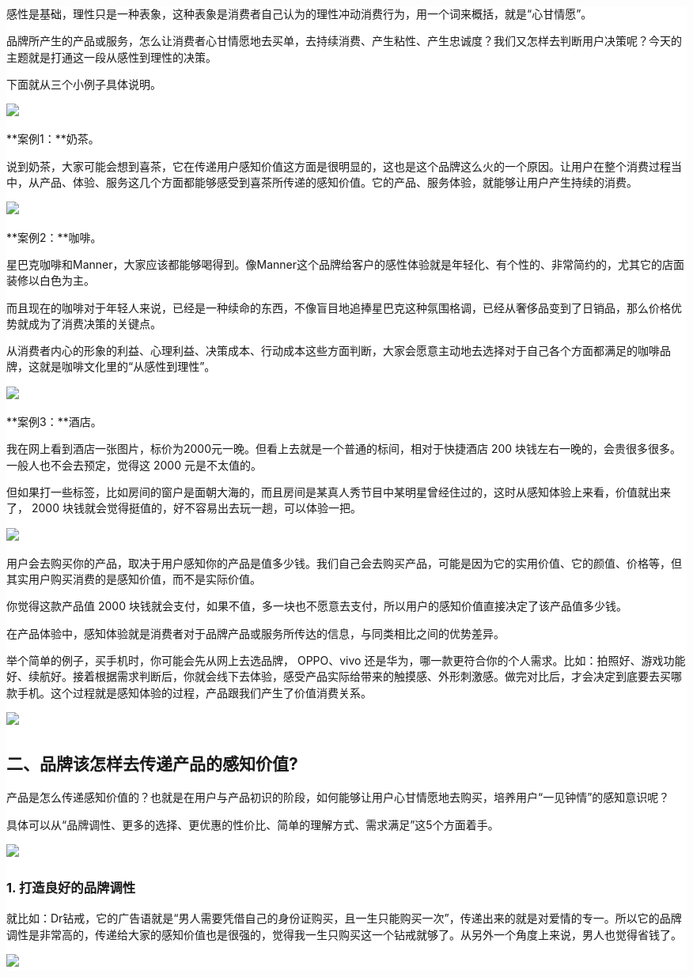 感性是基础，理性只是一种表象，这种表象是消费者自己认为的理性冲动消费行为，用一个词来概括，就是“心甘情愿”。

品牌所产生的产品或服务，怎么让消费者心甘情愿地去买单，去持续消费、产生粘性、产生忠诚度？我们又怎样去判断用户决策呢？今天的主题就是打通这一段从感性到理性的决策。

下面就从三个小例子具体说明。

![](https://image.woshipm.com/wp-files/2023/01/7Sn4DfCv6WRSGDhdD4Mn.jpeg)

**案例1：**奶茶。

说到奶茶，大家可能会想到喜茶，它在传递用户感知价值这方面是很明显的，这也是这个品牌这么火的一个原因。让用户在整个消费过程当中，从产品、体验、服务这几个方面都能够感受到喜茶所传递的感知价值。它的产品、服务体验，就能够让用户产生持续的消费。

![](https://image.woshipm.com/wp-files/2023/01/u981tG9iDO2DC0IjFQkJ.jpeg)

**案例2：**咖啡。

星巴克咖啡和Manner，大家应该都能够喝得到。像Manner这个品牌给客户的感性体验就是年轻化、有个性的、非常简约的，尤其它的店面装修以白色为主。

而且现在的咖啡对于年轻人来说，已经是一种续命的东西，不像盲目地追捧星巴克这种氛围格调，已经从奢侈品变到了日销品，那么价格优势就成为了消费决策的关键点。

从消费者内心的形象的利益、心理利益、决策成本、行动成本这些方面判断，大家会愿意主动地去选择对于自己各个方面都满足的咖啡品牌，这就是咖啡文化里的“从感性到理性”。

![](https://image.woshipm.com/wp-files/2023/01/rrO5ZtR313QWIgGVDyS9.jpeg)

**案例3：**酒店。

我在网上看到酒店一张图片，标价为2000元一晚。但看上去就是一个普通的标间，相对于快捷酒店 200 块钱左右一晚的，会贵很多很多。一般人也不会去预定，觉得这 2000 元是不太值的。

但如果打一些标签，比如房间的窗户是面朝大海的，而且房间是某真人秀节目中某明星曾经住过的，这时从感知体验上来看，价值就出来了， 2000 块钱就会觉得挺值的，好不容易出去玩一趟，可以体验一把。

![](https://image.woshipm.com/wp-files/2023/01/Id3TaJltBBBZASMnFBD0.jpeg)

用户会去购买你的产品，取决于用户感知你的产品是值多少钱。我们自己会去购买产品，可能是因为它的实用价值、它的颜值、价格等，但其实用户购买消费的是感知价值，而不是实际价值。

你觉得这款产品值 2000 块钱就会支付，如果不值，多一块也不愿意去支付，所以用户的感知价值直接决定了该产品值多少钱。

在产品体验中，感知体验就是消费者对于品牌产品或服务所传达的信息，与同类相比之间的优势差异。

举个简单的例子，买手机时，你可能会先从网上去选品牌， OPPO、vivo 还是华为，哪一款更符合你的个人需求。比如：拍照好、游戏功能好、续航好。接着根据需求判断后，你就会线下去体验，感受产品实际给带来的触摸感、外形刺激感。做完对比后，才会决定到底要去买哪款手机。这个过程就是感知体验的过程，产品跟我们产生了价值消费关系。

![](https://image.woshipm.com/wp-files/2023/01/fnN0PP6s1rCmasHzvuuY.jpeg)

## 二、品牌该怎样去传递产品的感知价值?

产品是怎么传递感知价值的？也就是在用户与产品初识的阶段，如何能够让用户心甘情愿地去购买，培养用户“一见钟情”的感知意识呢？

具体可以从“品牌调性、更多的选择、更优惠的性价比、简单的理解方式、需求满足”这5个方面着手。

![](https://image.woshipm.com/wp-files/2023/01/EvQoKFLa6pzE4DnuVIfV.jpeg)

### 1\. 打造良好的品牌调性

就比如：Dr钻戒，它的广告语就是“男人需要凭借自己的身份证购买，且一生只能购买一次”，传递出来的就是对爱情的专一。所以它的品牌调性是非常高的，传递给大家的感知价值也是很强的，觉得我一生只购买这一个钻戒就够了。从另外一个角度上来说，男人也觉得省钱了。

![](https://image.woshipm.com/wp-files/2023/01/UGnseAMQLNlCehPRLynY.jpeg)
